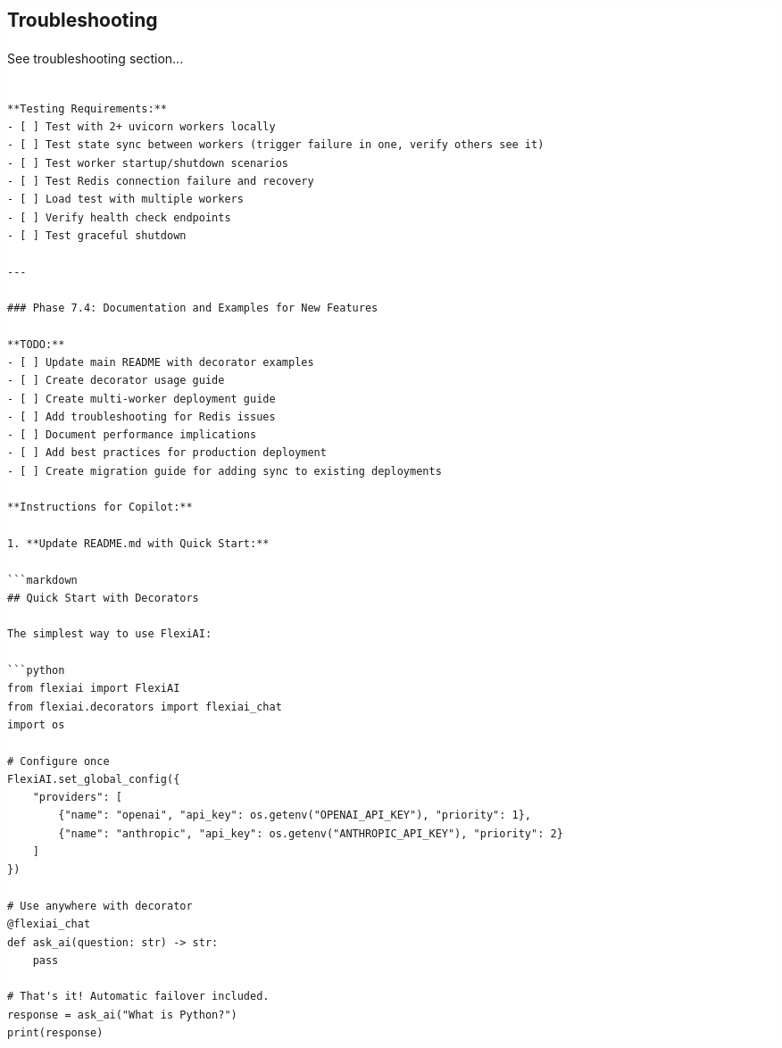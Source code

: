 ## Troubleshooting

See troubleshooting section...
```

**Testing Requirements:**
- [ ] Test with 2+ uvicorn workers locally
- [ ] Test state sync between workers (trigger failure in one, verify others see it)
- [ ] Test worker startup/shutdown scenarios
- [ ] Test Redis connection failure and recovery
- [ ] Load test with multiple workers
- [ ] Verify health check endpoints
- [ ] Test graceful shutdown

---

### Phase 7.4: Documentation and Examples for New Features

**TODO:**
- [ ] Update main README with decorator examples
- [ ] Create decorator usage guide
- [ ] Create multi-worker deployment guide
- [ ] Add troubleshooting for Redis issues
- [ ] Document performance implications
- [ ] Add best practices for production deployment
- [ ] Create migration guide for adding sync to existing deployments

**Instructions for Copilot:**

1. **Update README.md with Quick Start:**

```markdown
## Quick Start with Decorators

The simplest way to use FlexiAI:

```python
from flexiai import FlexiAI
from flexiai.decorators import flexiai_chat
import os

# Configure once
FlexiAI.set_global_config({
    "providers": [
        {"name": "openai", "api_key": os.getenv("OPENAI_API_KEY"), "priority": 1},
        {"name": "anthropic", "api_key": os.getenv("ANTHROPIC_API_KEY"), "priority": 2}
    ]
})

# Use anywhere with decorator
@flexiai_chat
def ask_ai(question: str) -> str:
    pass

# That's it! Automatic failover included.
response = ask_ai("What is Python?")
print(response)
```
